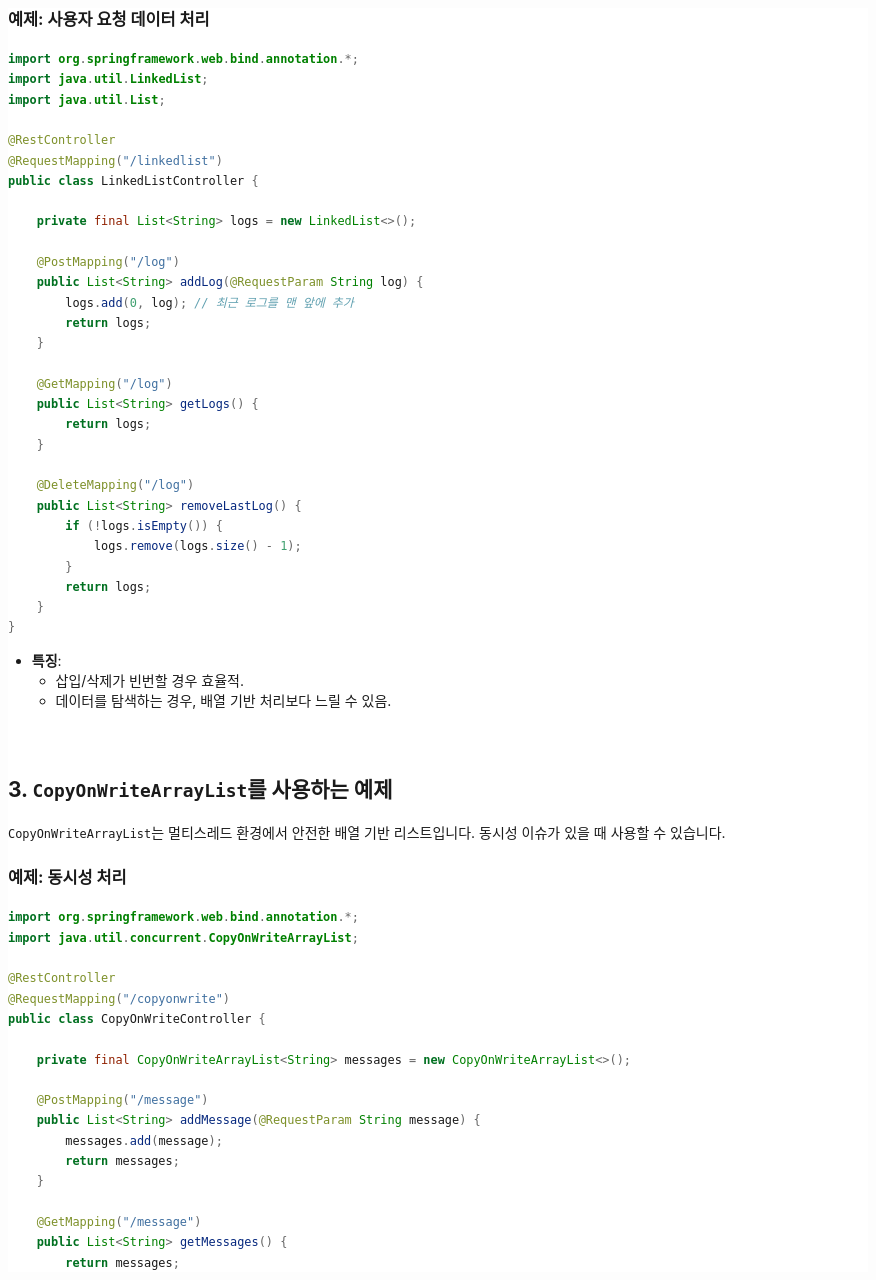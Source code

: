 ### 예제: 사용자 요청 데이터 처리
```java
import org.springframework.web.bind.annotation.*;
import java.util.LinkedList;
import java.util.List;

@RestController
@RequestMapping("/linkedlist")
public class LinkedListController {

    private final List<String> logs = new LinkedList<>();

    @PostMapping("/log")
    public List<String> addLog(@RequestParam String log) {
        logs.add(0, log); // 최근 로그를 맨 앞에 추가
        return logs;
    }

    @GetMapping("/log")
    public List<String> getLogs() {
        return logs;
    }

    @DeleteMapping("/log")
    public List<String> removeLastLog() {
        if (!logs.isEmpty()) {
            logs.remove(logs.size() - 1);
        }
        return logs;
    }
}
```

- **특징**:
    - 삽입/삭제가 빈번할 경우 효율적.
    - 데이터를 탐색하는 경우, 배열 기반 처리보다 느릴 수 있음.



<br>

## 3. **`CopyOnWriteArrayList`를 사용하는 예제**
`CopyOnWriteArrayList`는 멀티스레드 환경에서 안전한 배열 기반 리스트입니다. 동시성 이슈가 있을 때 사용할 수 있습니다.

### 예제: 동시성 처리
```java
import org.springframework.web.bind.annotation.*;
import java.util.concurrent.CopyOnWriteArrayList;

@RestController
@RequestMapping("/copyonwrite")
public class CopyOnWriteController {

    private final CopyOnWriteArrayList<String> messages = new CopyOnWriteArrayList<>();

    @PostMapping("/message")
    public List<String> addMessage(@RequestParam String message) {
        messages.add(message);
        return messages;
    }

    @GetMapping("/message")
    public List<String> getMessages() {
        return messages;
```